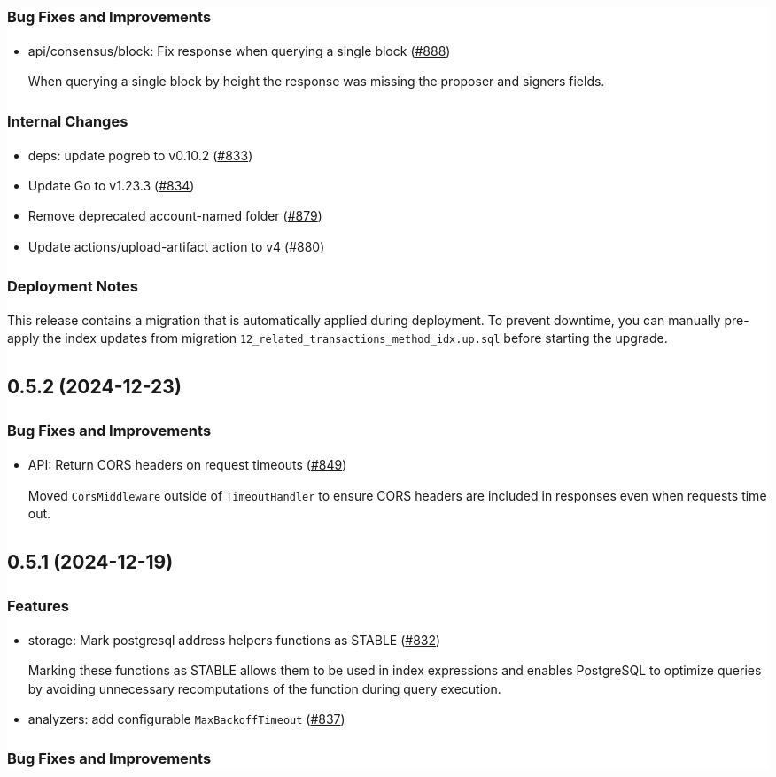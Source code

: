 ### Bug Fixes and Improvements

- api/consensus/block: Fix response when querying a single block
  ([#888](https://github.com/oasisprotocol/nexus/issues/888))

  When querying a single block by height the response was missing the proposer
  and signers fields.

### Internal Changes

- deps: update pogreb to v0.10.2
  ([#833](https://github.com/oasisprotocol/nexus/issues/833))

- Update Go to v1.23.3
  ([#834](https://github.com/oasisprotocol/nexus/issues/834))

- Remove deprecated account-named folder
  ([#879](https://github.com/oasisprotocol/nexus/issues/879))

- Update actions/upload-artifact action to v4
  ([#880](https://github.com/oasisprotocol/nexus/issues/880))

### Deployment Notes

This release contains a migration that is automatically applied during
deployment. To prevent downtime, you can manually pre-apply the index updates
from migration `12_related_transactions_method_idx.up.sql` before starting the
upgrade.

## 0.5.2 (2024-12-23)

### Bug Fixes and Improvements

- API: Return CORS headers on request timeouts
  ([#849](https://github.com/oasisprotocol/nexus/issues/849))

  Moved `CorsMiddleware` outside of `TimeoutHandler` to ensure CORS headers are
  included in responses even when requests time out.

## 0.5.1 (2024-12-19)

### Features

- storage: Mark postgresql address helpers functions as STABLE
  ([#832](https://github.com/oasisprotocol/nexus/issues/832))

  Marking these functions as STABLE allows them to be used in index expressions
  and enables PostgreSQL to optimize queries by avoiding unnecessary
  recomputations of the function during query execution.

- analyzers: add configurable `MaxBackoffTimeout`
  ([#837](https://github.com/oasisprotocol/nexus/issues/837))

### Bug Fixes and Improvements
